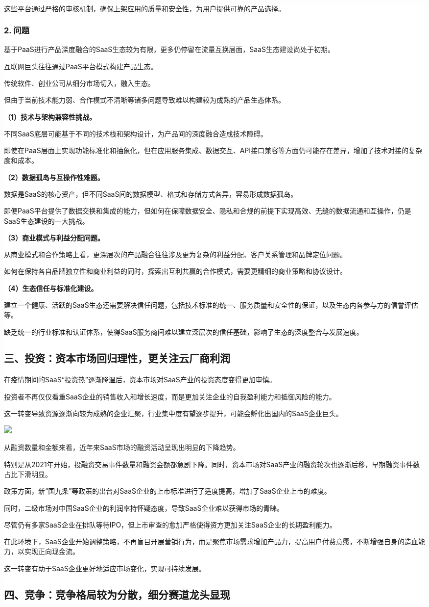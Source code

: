 这些平台通过严格的审核机制，确保上架应用的质量和安全性，为用户提供可靠的产品选择。

### 2\. 问题

基于PaaS进行产品深度融合的SaaS生态较为有限，更多仍停留在流量互换层面，SaaS生态建设尚处于初期。

互联网巨头往往通过PaaS平台模式构建产品生态。

传统软件、创业公司从细分市场切入，融入生态。

但由于当前技术能力弱、合作模式不清晰等诸多问题导致难以构建较为成熟的产品生态体系。

**（1）技术与架构兼容性挑战。**

不同SaaS底层可能基于不同的技术栈和架构设计，为产品间的深度融合造成技术障碍。

即使在PaaS层面上实现功能标准化和抽象化，但在应用服务集成、数据交互、API接口兼容等方面仍可能存在差异，增加了技术对接的复杂度和成本。

**（2）数据孤岛与互操作性难题。**

数据是SaaS的核心资产，但不同SaaS间的数据模型、格式和存储方式各异，容易形成数据孤岛。

即便PaaS平台提供了数据交换和集成的能力，但如何在保障数据安全、隐私和合规的前提下实现高效、无缝的数据流通和互操作，仍是SaaS生态建设的一大挑战。

**（3）商业模式与利益分配问题。**

从商业模式和合作策略上看，更深层次的产品融合往往涉及更为复杂的利益分配、客户关系管理和品牌定位问题。

如何在保持各自品牌独立性和商业利益的同时，探索出互利共赢的合作模式，需要更精细的商业策略和协议设计。

**（4）生态信任与标准化建设。**

建立一个健康、活跃的SaaS生态还需要解决信任问题，包括技术标准的统一、服务质量和安全性的保证，以及生态内各参与方的信誉评估等。

缺乏统一的行业标准和认证体系，使得SaaS服务商间难以建立深层次的信任基础，影响了生态的深度整合与发展速度。

## 三、投资：资本市场回归理性，更关注云厂商利润

在疫情期间的SaaS“投资热”逐渐降温后，资本市场对SaaS产业的投资态度变得更加审慎。

投资者不再仅仅看重SaaS企业的销售收入和增长速度，而是更加关注企业的自我盈利能力和抵御风险的能力。

这一转变导致资源逐渐向较为成熟的企业汇聚，行业集中度有望逐步提升，可能会孵化出国内的SaaS企业巨头。

![](https://image.woshipm.com/2024/11/20/5e38d62a-a702-11ef-a9d0-00163e0b5ff3.png)

从融资数量和金额来看，近年来SaaS市场的融资活动呈现出明显的下降趋势。

特别是从2021年开始，投融资交易事件数量和融资金额都急剧下降。同时，资本市场对SaaS产业的融资轮次也逐渐后移，早期融资事件数占比下滑明显。

政策方面，新“国九条”等政策的出台对SaaS企业的上市标准进行了适度提高，增加了SaaS企业上市的难度。

同时，二级市场对中国SaaS企业的利润率持怀疑态度，导致SaaS企业难以获得市场的青睐。

尽管仍有多家SaaS企业在排队等待IPO，但上市审查的愈加严格使得资方更加关注SaaS企业的长期盈利能力。

在此环境下，SaaS企业开始调整策略，不再盲目开展营销行为，而是聚焦市场需求增加产品力，提高用户付费意愿，不断增强自身的造血能力，以实现正向现金流。

这一转变有助于SaaS企业更好地适应市场变化，实现可持续发展。

## 四、竞争：竞争格局较为分散，细分赛道龙头显现
